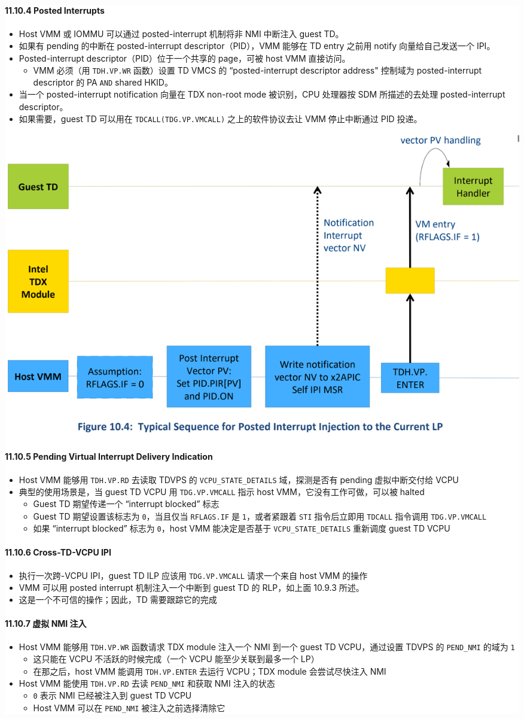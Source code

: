 #### 11.10.4 Posted Interrupts
* Host VMM 或 IOMMU 可以通过 posted-interrupt 机制将非 NMI 中断注入 guest TD。
* 如果有 pending 的中断在 posted-interrupt descriptor（PID），VMM 能够在 TD entry 之前用 notify 向量给自己发送一个 IPI。
* Posted-interrupt descriptor（PID）位于一个共享的 page，可被 host VMM 直接访问。
  * VMM 必须（用 `TDH.VP.WR` 函数）设置 TD VMCS 的 “posted-interrupt descriptor address" 控制域为 posted-interrupt descriptor 的 PA `AND` shared HKID。
* 当一个 posted-interrupt notification 向量在 TDX non-root mode 被识别，CPU 处理器按 SDM 所描述的去处理 posted-interrupt descriptor。
* 如果需要，guest TD 可以用在 `TDCALL(TDG.VP.VMCALL)` 之上的软件协议去让 VMM 停止中断通过 PID 投递。

![Typical Sequence for Posted Interrupt Injection to the Current LP](pic/post_intr_injection.png)

#### 11.10.5 Pending Virtual Interrupt Delivery Indication
* Host VMM 能够用 `TDH.VP.RD` 去读取 TDVPS 的 `VCPU_STATE_DETAILS` 域，探测是否有 pending 虚拟中断交付给 VCPU
* 典型的使用场景是，当 guest TD VCPU 用 `TDG.VP.VMCALL` 指示 host VMM，它没有工作可做，可以被 halted
  * Guest TD 期望传递一个 “interrupt blocked” 标志
  * Guest TD 期望设置该标志为 `0`，当且仅当 `RFLAGS.IF` 是 `1`，或者紧跟着 `STI` 指令后立即用 `TDCALL` 指令调用 `TDG.VP.VMCALL`
  * 如果 “interrupt blocked” 标志为 `0`，host VMM 能决定是否基于 `VCPU_STATE_DETAILS` 重新调度 guest TD VCPU

#### 11.10.6 Cross-TD-VCPU IPI
* 执行一次跨-VCPU IPI，guest TD ILP 应该用 `TDG.VP.VMCALL` 请求一个来自 host VMM 的操作
* VMM 可以用 posted interrupt 机制注入一个中断到 guest TD 的 RLP，如上面 10.9.3 所述。
* 这是一个不可信的操作；因此，TD 需要跟踪它的完成

#### 11.10.7 虚拟 NMI 注入
* Host VMM 能够用 `TDH.VP.WR` 函数请求 TDX module 注入一个 NMI 到一个 guest TD VCPU，通过设置 TDVPS 的 `PEND_NMI` 的域为 `1`
  * 这只能在 VCPU 不活跃的时候完成（一个 VCPU 能至少关联到最多一个 LP）
  * 在那之后，host VMM 能调用 `TDH.VP.ENTER` 去运行 VCPU；TDX module 会尝试尽快注入 NMI
* Host VMM 能使用 `TDH.VP.RD` 去读 `PEND_NMI` 和获取 NMI 注入的状态
  * `0` 表示 NMI 已经被注入到 guest TD VCPU
  * Host VMM 可以在 `PEND_NMI` 被注入之前选择清除它
